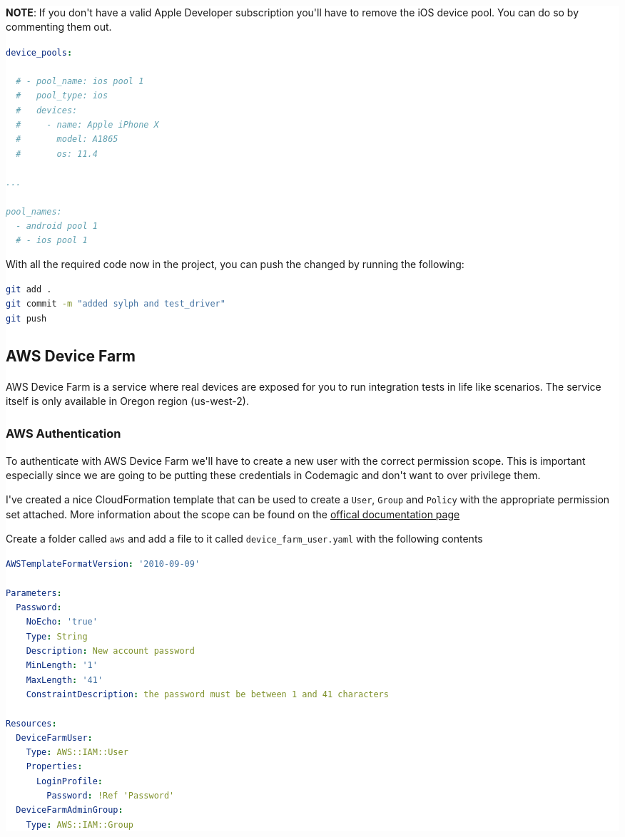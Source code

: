 **NOTE**: If you don't have a valid Apple Developer subscription you'll have to remove the iOS device pool. You can do so by commenting them out.

```yaml
device_pools:

  # - pool_name: ios pool 1
  #   pool_type: ios
  #   devices:
  #     - name: Apple iPhone X
  #       model: A1865
  #       os: 11.4

...

pool_names:
  - android pool 1
  # - ios pool 1
```

With all the required code now in the project, you can push the changed by running the following:

```bash
git add .
git commit -m "added sylph and test_driver"
git push
```

## AWS Device Farm

AWS Device Farm is a service where real devices are exposed for you to run integration tests in life like scenarios. The service itself is only available in Oregon region (us-west-2).

### AWS Authentication

To authenticate with AWS Device Farm we'll have to create a new user with the correct permission scope. This is important especially since we are going to be putting these credentials in Codemagic and don't want to over privilege them.

I've created a nice CloudFormation template that can be used to create a `User`, `Group` and `Policy` with the appropriate permission set attached. More information about the scope can be found on the [offical documentation page](https://docs.aws.amazon.com/devicefarm/latest/developerguide/setting-up.html)

Create a folder called `aws` and add a file to it called `device_farm_user.yaml` with the following contents

```yaml
AWSTemplateFormatVersion: '2010-09-09'

Parameters:
  Password:
    NoEcho: 'true'
    Type: String
    Description: New account password
    MinLength: '1'
    MaxLength: '41'
    ConstraintDescription: the password must be between 1 and 41 characters

Resources:
  DeviceFarmUser:
    Type: AWS::IAM::User
    Properties:
      LoginProfile:
        Password: !Ref 'Password'
  DeviceFarmAdminGroup:
    Type: AWS::IAM::Group
```